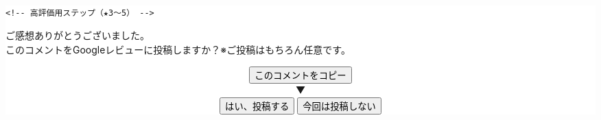    <!-- 高評価用ステップ（★3〜5） -->
<div id="highRatingSteps" class="hidden">

  <div class="step">
    <p>
      ご感想ありがとうございました。<br>
      このコメントをGoogleレビューに投稿しますか？※ご投稿はもちろん任意です。
    </p>
  </div>

  <div class="step" id="highCommentDisplay">
    <!-- 入力されたコメントが表示される -->
  </div>

<div class="step" id="copyButtonSection" style="text-align: center;">
  <button id="copyCommentBtn" class="button copy-button">このコメントをコピー</button>
  <div class="arrow-down">▼</div>
</div>

<div class="step" style="text-align: center;">
  <button id="postReviewBtn" class="button">はい、投稿する</button>
  <button id="noPostBtn" class="button">今回は投稿しない</button>
</div>
</div>
  
  <script>
    let rating = 0;
    
    // 星評価クリックイベント設定
    const stars = document.querySelectorAll("#starRating span");
    stars.forEach(star => {
      star.addEventListener("click", () => {
        rating = parseInt(star.getAttribute("data-value"));
        stars.forEach(s => {
          s.classList.toggle("selected", parseInt(s.getAttribute("data-value")) <= rating);
        });
      });
    });
    
    // 送信ボタン：評価に応じた分岐処理
    document.getElementById("submitBtn").addEventListener("click", () => {
      // 星評価未選択の場合は入力促す
      if(rating === 0) {
        alert("星評価を選択してください。");
        return;
      }
      const comment = document.getElementById("comment").value.trim();
      document.getElementById("initialForm").classList.add("hidden");
      if(rating <= 2) {
        document.getElementById("lowRatingFlow").classList.remove("hidden");
      } else {
        document.getElementById("highRatingSteps").classList.remove("hidden");
        if(comment !== ""){
          document.getElementById("highCommentDisplay").innerText = comment;
        } else {
          document.getElementById("copyButtonSection").classList.add("hidden");
        }
      }
    });
    